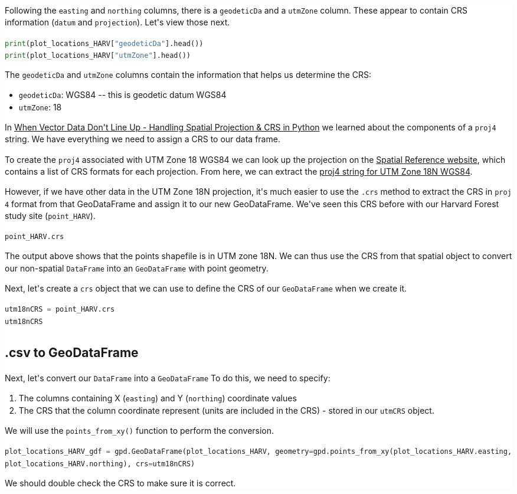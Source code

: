 Following the `easting` and `northing` columns, there is a `geodeticDa` and a
`utmZone` column. These appear to contain CRS information
(`datum` and `projection`). Let's view those next.

```python
print(plot_locations_HARV["geodeticDa"].head())
print(plot_locations_HARV["utmZone"].head())
```
The `geodeticDa` and `utmZone` columns
contain the information that helps us determine the CRS:

* `geodeticDa`: WGS84  -- this is geodetic datum WGS84
* `utmZone`: 18

In
[When Vector Data Don't Line Up - Handling Spatial Projection & CRS in Python]({{site.baseurl}}/09-vector-when-data-dont-line-up-crs/)
we learned about the components of a `proj4` string. We have everything we need
to assign a CRS to our data frame.

To create the `proj4` associated with UTM Zone 18 WGS84 we can look up the
projection on the [Spatial Reference website](http://www.spatialreference.org/ref/epsg/wgs-84-utm-zone-18n/), which contains a list of CRS formats for each projection. From here, we can extract the [proj4 string for UTM Zone 18N WGS84](http://www.spatialreference.org/ref/epsg/wgs-84-utm-zone-18n/proj4/).

However, if we have other data in the UTM Zone 18N projection, it's much
easier to use the `.crs` method to extract the CRS in `proj4` format from that GeoDataFrame and
assign it to our
new GeoDataFrame. We've seen this CRS before with our Harvard Forest study site (`point_HARV`).

```python
point_HARV.crs
```
The output above shows that the points shapefile is in
UTM zone 18N. We can thus use the CRS from that spatial object to convert our
non-spatial `DataFrame` into an `GeoDataFrame` with point geometry.

Next, let's create a `crs` object that we can use to define the CRS of our
`GeoDataFrame` when we create it.

```python 
utm18nCRS = point_HARV.crs
utm18nCRS
```
## .csv to GeoDataFrame
Next, let's convert our `DataFrame` into a `GeoDataFrame` To do
this, we need to specify:

1. The columns containing X (`easting`) and Y (`northing`) coordinate values
2. The CRS that the column coordinate represent (units are included in the CRS) - stored in our `utmCRS` object.

We will use the `points_from_xy()` function to perform the conversion.

```python
plot_locations_HARV_gdf = gpd.GeoDataFrame(plot_locations_HARV, geometry=gpd.points_from_xy(plot_locations_HARV.easting, plot_locations_HARV.northing), crs=utm18nCRS)
```
We should double check the CRS to make sure it is correct.

